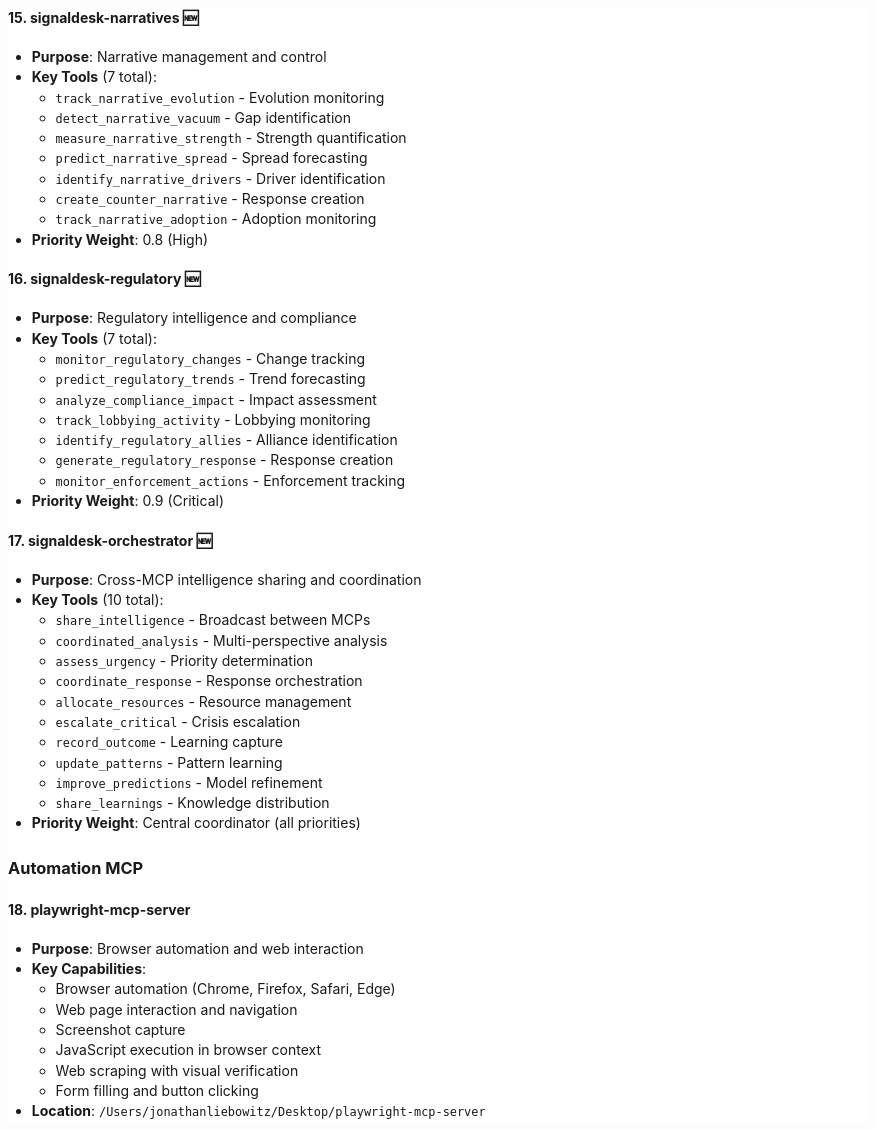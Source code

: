 #### 15. **signaldesk-narratives** 🆕
- **Purpose**: Narrative management and control
- **Key Tools** (7 total):
  - `track_narrative_evolution` - Evolution monitoring
  - `detect_narrative_vacuum` - Gap identification
  - `measure_narrative_strength` - Strength quantification
  - `predict_narrative_spread` - Spread forecasting
  - `identify_narrative_drivers` - Driver identification
  - `create_counter_narrative` - Response creation
  - `track_narrative_adoption` - Adoption monitoring
- **Priority Weight**: 0.8 (High)

#### 16. **signaldesk-regulatory** 🆕
- **Purpose**: Regulatory intelligence and compliance
- **Key Tools** (7 total):
  - `monitor_regulatory_changes` - Change tracking
  - `predict_regulatory_trends` - Trend forecasting
  - `analyze_compliance_impact` - Impact assessment
  - `track_lobbying_activity` - Lobbying monitoring
  - `identify_regulatory_allies` - Alliance identification
  - `generate_regulatory_response` - Response creation
  - `monitor_enforcement_actions` - Enforcement tracking
- **Priority Weight**: 0.9 (Critical)

#### 17. **signaldesk-orchestrator** 🆕
- **Purpose**: Cross-MCP intelligence sharing and coordination
- **Key Tools** (10 total):
  - `share_intelligence` - Broadcast between MCPs
  - `coordinated_analysis` - Multi-perspective analysis
  - `assess_urgency` - Priority determination
  - `coordinate_response` - Response orchestration
  - `allocate_resources` - Resource management
  - `escalate_critical` - Crisis escalation
  - `record_outcome` - Learning capture
  - `update_patterns` - Pattern learning
  - `improve_predictions` - Model refinement
  - `share_learnings` - Knowledge distribution
- **Priority Weight**: Central coordinator (all priorities)

### Automation MCP

#### 18. **playwright-mcp-server**
- **Purpose**: Browser automation and web interaction
- **Key Capabilities**:
  - Browser automation (Chrome, Firefox, Safari, Edge)
  - Web page interaction and navigation
  - Screenshot capture
  - JavaScript execution in browser context
  - Web scraping with visual verification
  - Form filling and button clicking
- **Location**: `/Users/jonathanliebowitz/Desktop/playwright-mcp-server`
